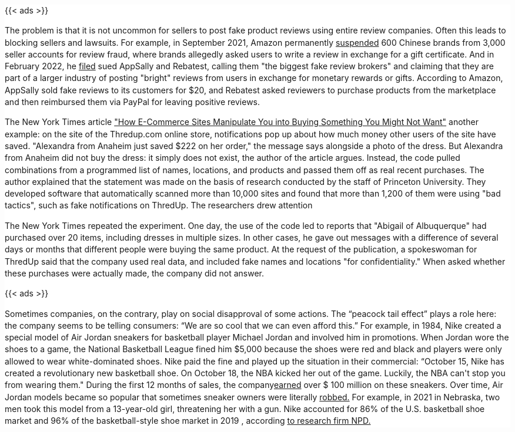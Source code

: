 {{< ads >}}

The problem is that it is not uncommon for sellers to post fake product reviews using entire review companies. Often this leads to blocking sellers and lawsuits. For example, in September 2021, Amazon permanently [suspended](https://www.theverge.com/2021/9/17/22680269/amazon-ban-chinese-brands-review-abuse-fraud-policy) 600 Chinese brands from 3,000 seller accounts for review fraud, where brands allegedly asked users to write a review in exchange for a gift certificate. And in February 2022, he [filed](https://www.forbes.com/sites/joewalsh/2022/02/22/amazon-sues-two-companies-for-allegedly-selling-fake-product-reviews/#:~:text=In%20a%20statement%20announcing%20the,to%20write%20glowing%20Amazon%20reviews.) sued AppSally and Rebatest, calling them "the biggest fake review brokers" and claiming that they are part of a larger industry of posting "bright" reviews from users in exchange for monetary rewards or gifts. According to Amazon, AppSally sold fake reviews to its customers for $20, and Rebatest asked reviewers to purchase products from the marketplace and then reimbursed them via PayPal for leaving positive reviews.

The New York Times article ["How E-Commerce Sites Manipulate You into Buying Something You Might Not Want"](https://www.nytimes.com/2019/06/24/technology/e-commerce-dark-patterns-psychology.html) another example: on the site of the Thredup.com online store, notifications pop up about how much money other users of the site have saved. "Alexandra from Anaheim just saved $222 on her order," the message says alongside a photo of the dress. But Alexandra from Anaheim did not buy the dress: it simply does not exist, the author of the article argues. Instead, the code pulled combinations from a programmed list of names, locations, and products and passed them off as real recent purchases. The author explained that the statement was made on the basis of research conducted by the staff of Princeton University. They developed software that automatically scanned more than 10,000 sites and found that more than 1,200 of them were using "bad tactics", such as fake notifications on ThredUp. The researchers drew attention

The New York Times repeated the experiment. One day, the use of the code led to reports that "Abigail of Albuquerque" had purchased over 20 items, including dresses in multiple sizes. In other cases, he gave out messages with a difference of several days or months that different people were buying the same product. At the request of the publication, a spokeswoman for ThredUp said that the company used real data, and included fake names and locations "for confidentiality." When asked whether these purchases were actually made, the company did not answer.

{{< ads >}}

Sometimes companies, on the contrary, play on social disapproval of some actions. The “peacock tail effect” plays a role here: the company seems to be telling consumers: “We are so cool that we can even afford this.” For example, in 1984, Nike created a special model of Air Jordan sneakers for basketball player Michael Jordan and involved him in promotions. When Jordan wore the shoes to a game, the National Basketball League fined him $5,000 because the shoes were red and black and players were only allowed to wear white-dominated shoes. Nike paid the fine and played up the situation in their commercial: “October 15, Nike has created a revolutionary new basketball shoe. On October 18, the NBA kicked her out of the game. Luckily, the NBA can't stop you from wearing them." During the first 12 months of sales, the company[earned](https://www.forbes.com/sites/kurtbadenhausen/2020/05/03/michael-jordans-1-billion-nike-endorsement-is-the-biggest-bargain-in-sports/?sh=7339c31d6136) over $ 100 million on these sneakers. Over time, Air Jordan models became so popular that sometimes sneaker owners were literally [robbed.](https://www.wowt.com/2021/04/13/sheriff-13-year-old-robbed-at-gunpoint-of-air-jordan-shoes/) For example, in 2021 in Nebraska, two men took this model from a 13-year-old girl, threatening her with a gun. Nike accounted for 86% of the U.S. basketball shoe market and 96% of the basketball-style shoe market in 2019 , according [to research firm NPD.](file:///D:/Users/Alice/Downloads/Nike%E2%80%99s%20share%20of%20the%20performance%20basketball%20market,%20including%20the%20Jordan%20Brand,%20was%2086%25%20last%20year,%20according%20to%20market%20research%20firm%20NPD)
